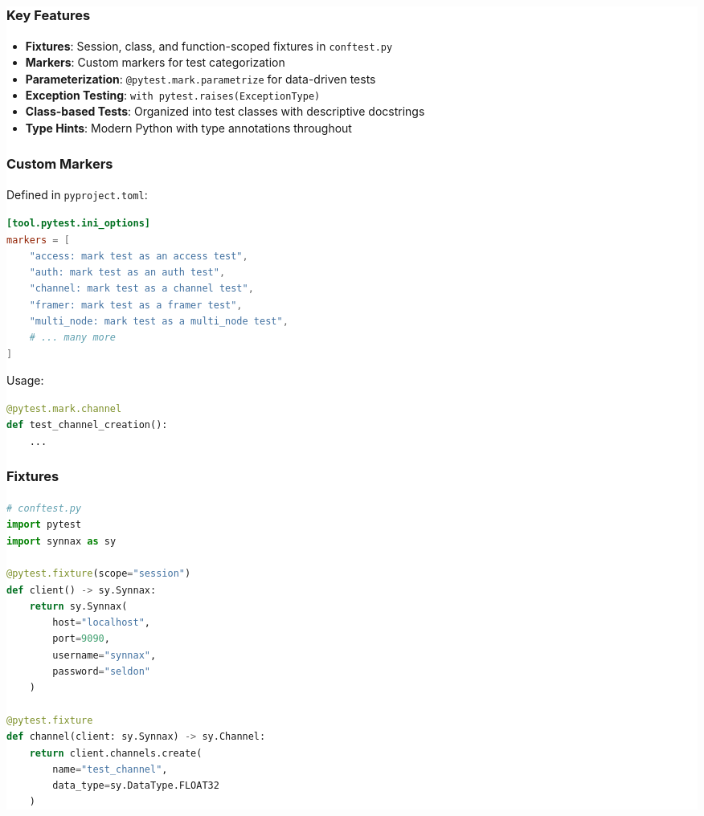 ### Key Features

- **Fixtures**: Session, class, and function-scoped fixtures in `conftest.py`
- **Markers**: Custom markers for test categorization
- **Parameterization**: `@pytest.mark.parametrize` for data-driven tests
- **Exception Testing**: `with pytest.raises(ExceptionType)`
- **Class-based Tests**: Organized into test classes with descriptive docstrings
- **Type Hints**: Modern Python with type annotations throughout

### Custom Markers

Defined in `pyproject.toml`:

```toml
[tool.pytest.ini_options]
markers = [
    "access: mark test as an access test",
    "auth: mark test as an auth test",
    "channel: mark test as a channel test",
    "framer: mark test as a framer test",
    "multi_node: mark test as a multi_node test",
    # ... many more
]
```

Usage:

```python
@pytest.mark.channel
def test_channel_creation():
    ...
```

### Fixtures

```python
# conftest.py
import pytest
import synnax as sy

@pytest.fixture(scope="session")
def client() -> sy.Synnax:
    return sy.Synnax(
        host="localhost",
        port=9090,
        username="synnax",
        password="seldon"
    )

@pytest.fixture
def channel(client: sy.Synnax) -> sy.Channel:
    return client.channels.create(
        name="test_channel",
        data_type=sy.DataType.FLOAT32
    )
```
